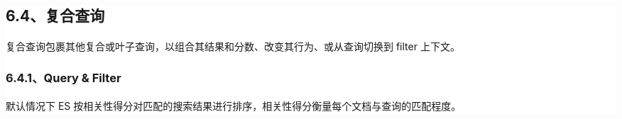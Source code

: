 

## 6.4、复合查询

复合查询包裹其他复合或叶子查询，以组合其结果和分数、改变其行为、或从查询切换到 filter 上下文。

### 6.4.1、Query & Filter

默认情况下 ES 按相关性得分对匹配的搜索结果进行排序，相关性得分衡量每个文档与查询的匹配程度。


